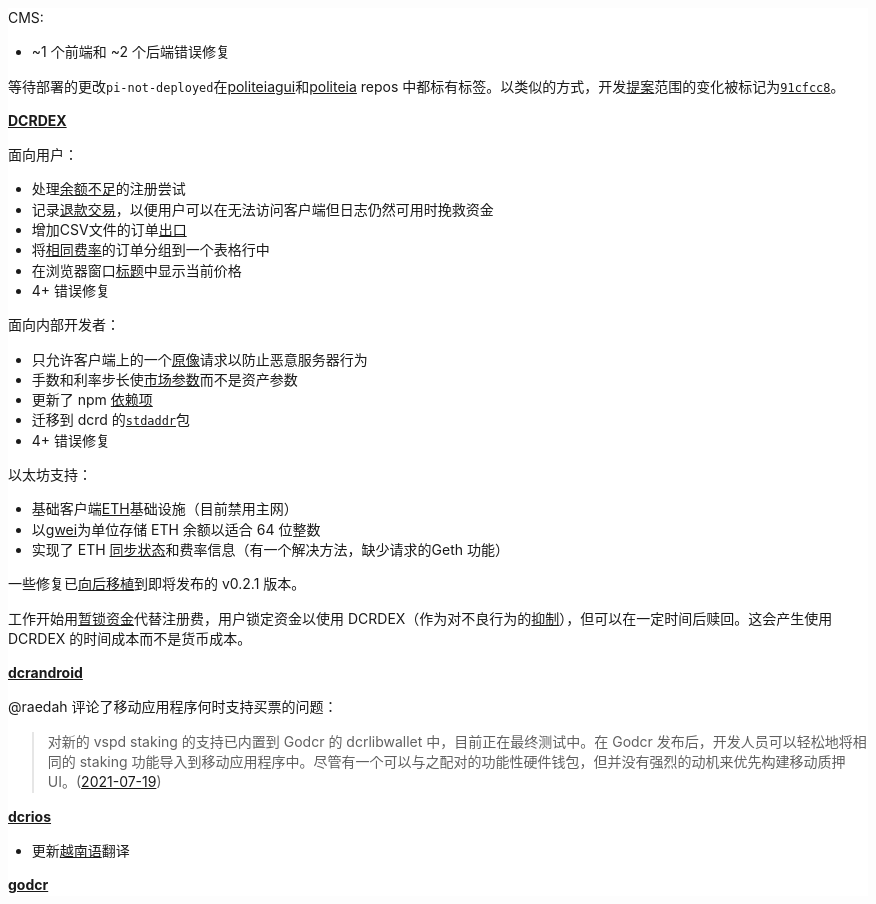 CMS:

- ~1 个前端和 ~2 个后端错误修复

等待部署的更改`pi-not-deployed`在[politeiagui](https://github.com/decred/politeiagui/issues?q=label%3Api-not-deployed)和[politeia](https://github.com/decred/politeia/pulls?q=label%3Api-not-deployed) repos 中都标有标签。以类似的方式，开发[提案](https://proposals.decred.org/record/91cfcc8)范围的变化被标记为[`91cfcc8`](https://github.com/decred/politeia/issues?q=label%3A91cfcc8)。

<a id="dcrdex" />

**[DCRDEX](https://github.com/decred/dcrdex)**

面向用户：

- 处理[余额不足](https://github.com/decred/dcrdex/pull/1092)的注册尝试
- 记录[退款交易](https://github.com/decred/dcrdex/pull/1110)，以便用户可以在无法访问客户端但日志仍然可用时挽救资金
- 增加CSV文件的订单[出口](https://github.com/decred/dcrdex/pull/1109)
- 将[相同费率](https://github.com/decred/dcrdex/pull/1090)的订单分组到一个表格行中
- 在浏览器窗口[标题](https://github.com/decred/dcrdex/pull/1117)中显示当前价格
- 4+ 错误修复

面向内部开发者：

- 只允许客户端上的一个[原像](https://github.com/decred/dcrdex/pull/1106)请求以防止恶意服务器行为
- 手数和利率步长使[市场参数](https://github.com/decred/dcrdex/pull/1102)而不是资产参数
- 更新了 npm [依赖项](https://github.com/decred/dcrdex/pull/1111)
- 迁移到 dcrd 的[`stdaddr`](https://github.com/decred/dcrdex/pull/1096)包
- 4+ 错误修复

以太坊支持：

- 基础客户端[ETH](https://github.com/decred/dcrdex/pull/1005)基础设施（目前禁用主网）
- 以[gwei](https://github.com/decred/dcrdex/pull/1078)为单位存储 ETH 余额以适合 64 位整数
- 实现了 ETH [同步状态](https://github.com/decred/dcrdex/pull/1082)和费率信息（有一个解决方法，缺少请求的Geth 功能）

一些修复已[向后移植](https://github.com/decred/dcrdex/commits/release-v0.2)到即将发布的 v0.2.1 版本。

工作开始用[暂锁资金](https://github.com/decred/dcrdex/pull/1120)代替注册费，用户锁定资金以使用 DCRDEX（作为对不良行为的[抑制](https://twitter.com/lukebp_/status/1412061031061508098)），但可以在一定时间后赎回。这会产生使用 DCRDEX 的时间成本而不是货币成本。

<a id="dcrandroid" />

**[dcrandroid](https://github.com/planetdecred/dcrandroid)**

@raedah 评论了移动应用程序何时支持买票的问题：

> 对新的 vspd staking 的支持已内置到 Godcr 的 dcrlibwallet 中，目前正在最终测试中。在 Godcr 发布后，开发人员可以轻松地将相同的 staking 功能导入到移动应用程序中。尽管有一个可以与之配对的功能性硬件钱包，但并没有强烈的动机来优先构建移动质押 UI。([2021-07-19](https://www.reddit.com/r/decred/comments/okrlg1/mobile_staking/h5rps6h/))

<a id="dcrios" />

**[dcrios](https://github.com/planetdecred/dcrios)**

- 更新[越南语](https://github.com/planetdecred/dcrios/pull/809)翻译

<a id="godcr" />

**[godcr](https://github.com/planetdecred/godcr)**
